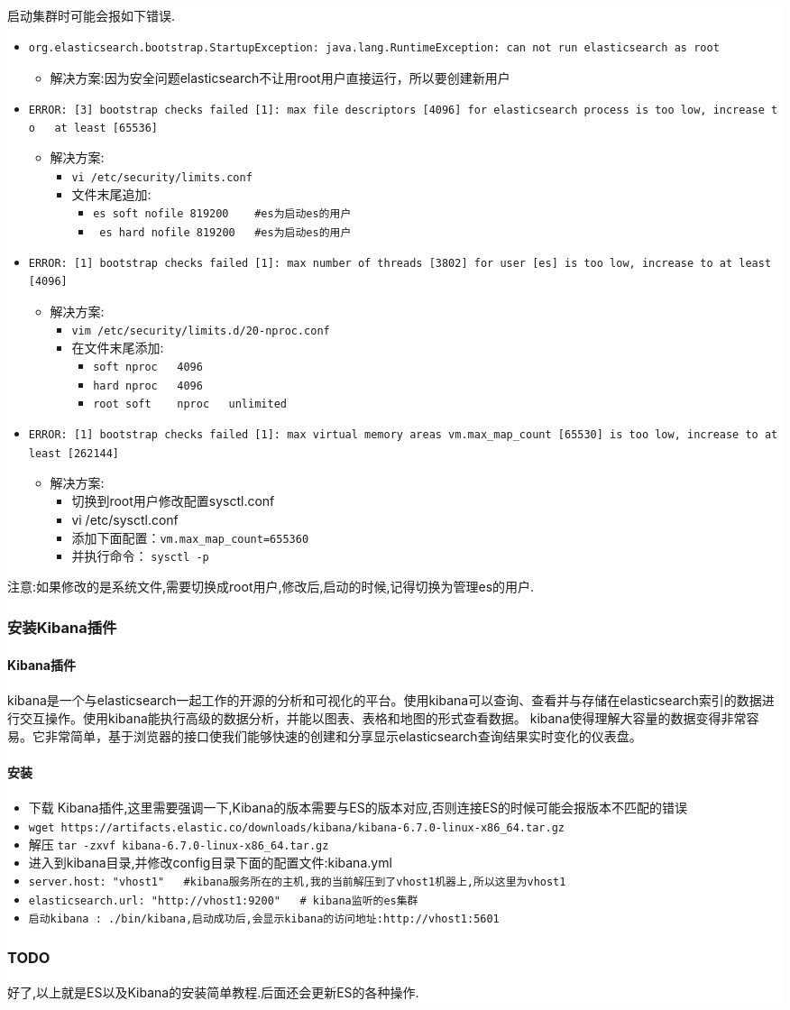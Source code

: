 启动集群时可能会报如下错误.
  - `org.elasticsearch.bootstrap.StartupException: java.lang.RuntimeException: can not run elasticsearch as root`
    - 解决方案:因为安全问题elasticsearch不让用root用户直接运行，所以要创建新用户
  - `ERROR: [3] bootstrap checks failed
     [1]: max file descriptors [4096] for elasticsearch process is too low, increase to   at least [65536]`
     - 解决方案:
       - `vi /etc/security/limits.conf`
       -  文件末尾追加:
          -   `es soft nofile 819200    #es为启动es的用户`
          -  ` es hard nofile 819200   #es为启动es的用户`
  - `ERROR: [1] bootstrap checks failed
[1]: max number of threads [3802] for user [es] is too low, increase to at least [4096]`
    - 解决方案:
      - `vim /etc/security/limits.d/20-nproc.conf`
      - 在文件末尾添加:
        - `soft	nproc	4096`
        - `hard	nproc	4096`
        - `root	soft	nproc	unlimited`

  - `ERROR: [1] bootstrap checks failed
[1]: max virtual memory areas vm.max_map_count [65530] is too low, increase to at least [262144]`
    - 解决方案:
      - 切换到root用户修改配置sysctl.conf 
      - vi /etc/sysctl.conf
      - 添加下面配置：`vm.max_map_count=655360` 
      - 并执行命令： `sysctl -p`

注意:如果修改的是系统文件,需要切换成root用户,修改后,启动的时候,记得切换为管理es的用户.

### 安装Kibana插件
#### Kibana插件
kibana是一个与elasticsearch一起工作的开源的分析和可视化的平台。使用kibana可以查询、查看并与存储在elasticsearch索引的数据进行交互操作。使用kibana能执行高级的数据分析，并能以图表、表格和地图的形式查看数据。 
kibana使得理解大容量的数据变得非常容易。它非常简单，基于浏览器的接口使我们能够快速的创建和分享显示elasticsearch查询结果实时变化的仪表盘。
#### 安装
  - 下载 Kibana插件,这里需要强调一下,Kibana的版本需要与ES的版本对应,否则连接ES的时候可能会报版本不匹配的错误
  - `wget https://artifacts.elastic.co/downloads/kibana/kibana-6.7.0-linux-x86_64.tar.gz`
  - 解压 `tar -zxvf kibana-6.7.0-linux-x86_64.tar.gz`
  - 进入到kibana目录,并修改config目录下面的配置文件:kibana.yml
  - `server.host: "vhost1"   #kibana服务所在的主机,我的当前解压到了vhost1机器上,所以这里为vhost1`
  - `elasticsearch.url: "http://vhost1:9200"   # kibana监听的es集群`
  - `启动kibana : ./bin/kibana,启动成功后,会显示kibana的访问地址:http://vhost1:5601`
  
  
  
  ### TODO
  好了,以上就是ES以及Kibana的安装简单教程.后面还会更新ES的各种操作.
  
